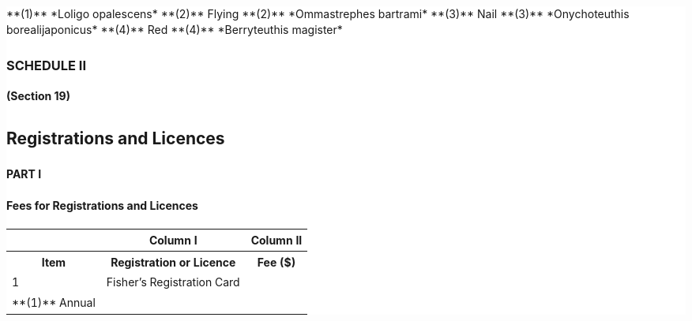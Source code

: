 </td>
<td>**(1)** *Loligo opalescens*

</td>
</tr>
<tr>
<td>**(2)** Flying

</td>
<td>**(2)** *Ommastrephes bartrami*

</td>
</tr>
<tr>
<td>**(3)** Nail

</td>
<td>**(3)** *Onychoteuthis borealijaponicus*

</td>
</tr>
<tr>
<td>**(4)** Red

</td>
<td>**(4)** *Berryteuthis magister*

</td>
</tr>
</table>




### **SCHEDULE II** 
**(Section 19)**
## Registrations and Licences
#### PART I
<table>
<h4>Fees for Registrations and Licences</h4>
<tr>
<th></th>
<th>Column I</th>
<th>Column II</th>
</tr>
<tr>
<th>Item</th>
<th>Registration or Licence</th>
<th>Fee ($)</th>
</tr>
<tr>
<td>1</td>
<td>Fisher’s Registration Card</td>
<td></td>
</tr>
<tr>
<td>**(1)** Annual
